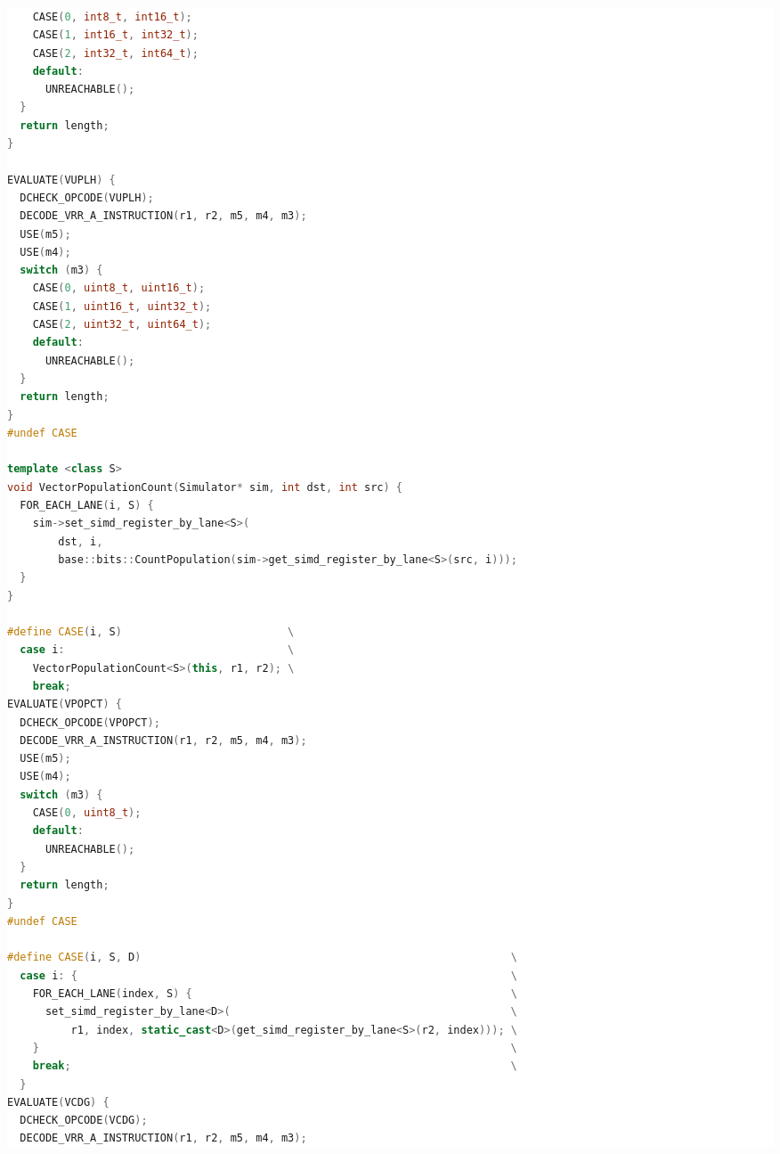 ```cpp
    CASE(0, int8_t, int16_t);
    CASE(1, int16_t, int32_t);
    CASE(2, int32_t, int64_t);
    default:
      UNREACHABLE();
  }
  return length;
}

EVALUATE(VUPLH) {
  DCHECK_OPCODE(VUPLH);
  DECODE_VRR_A_INSTRUCTION(r1, r2, m5, m4, m3);
  USE(m5);
  USE(m4);
  switch (m3) {
    CASE(0, uint8_t, uint16_t);
    CASE(1, uint16_t, uint32_t);
    CASE(2, uint32_t, uint64_t);
    default:
      UNREACHABLE();
  }
  return length;
}
#undef CASE

template <class S>
void VectorPopulationCount(Simulator* sim, int dst, int src) {
  FOR_EACH_LANE(i, S) {
    sim->set_simd_register_by_lane<S>(
        dst, i,
        base::bits::CountPopulation(sim->get_simd_register_by_lane<S>(src, i)));
  }
}

#define CASE(i, S)                          \
  case i:                                   \
    VectorPopulationCount<S>(this, r1, r2); \
    break;
EVALUATE(VPOPCT) {
  DCHECK_OPCODE(VPOPCT);
  DECODE_VRR_A_INSTRUCTION(r1, r2, m5, m4, m3);
  USE(m5);
  USE(m4);
  switch (m3) {
    CASE(0, uint8_t);
    default:
      UNREACHABLE();
  }
  return length;
}
#undef CASE

#define CASE(i, S, D)                                                          \
  case i: {                                                                    \
    FOR_EACH_LANE(index, S) {                                                  \
      set_simd_register_by_lane<D>(                                            \
          r1, index, static_cast<D>(get_simd_register_by_lane<S>(r2, index))); \
    }                                                                          \
    break;                                                                     \
  }
EVALUATE(VCDG) {
  DCHECK_OPCODE(VCDG);
  DECODE_VRR_A_INSTRUCTION(r1, r2, m5, m4, m3);
```
